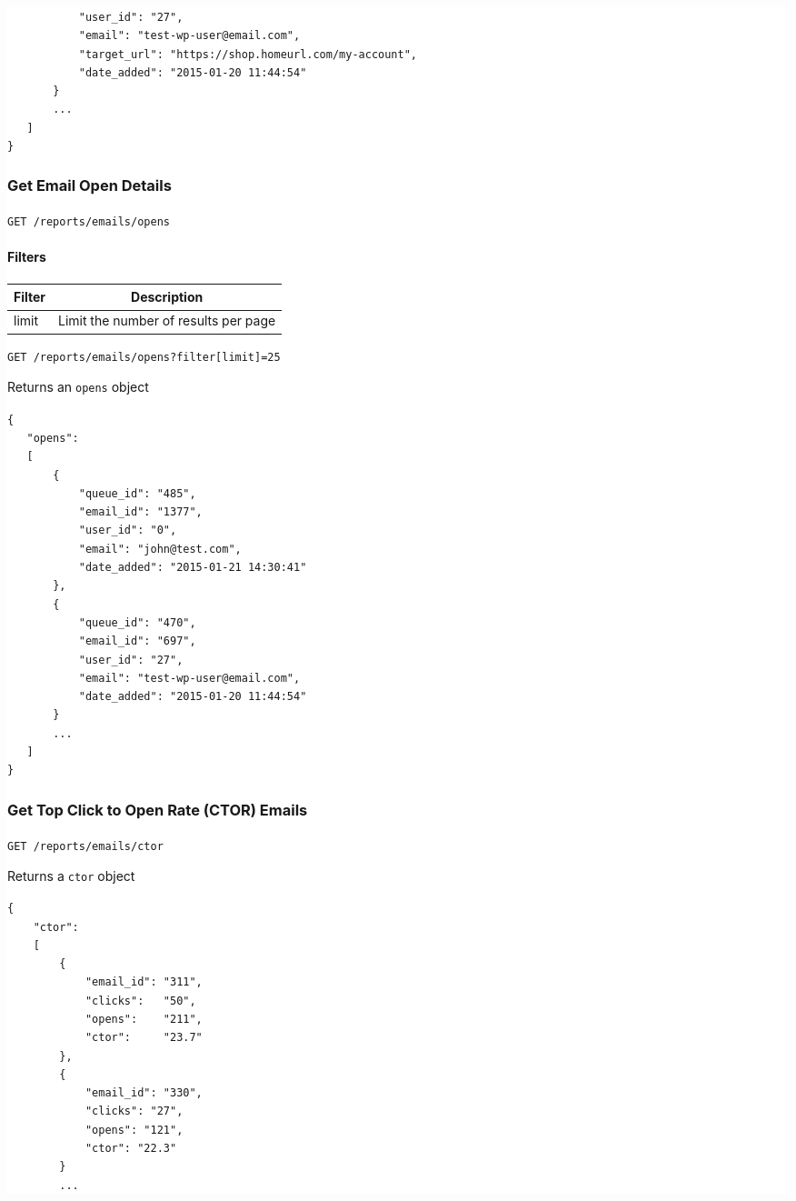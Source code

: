                "user_id": "27",
               "email": "test-wp-user@email.com",
               "target_url": "https://shop.homeurl.com/my-account",
               "date_added": "2015-01-20 11:44:54"
           }
           ...
       ]
    }
    
### Get Email Open Details

    GET /reports/emails/opens
    
#### Filters

| Filter    | Description 
|-----------|-------------
| limit     | Limit the number of results per page

    GET /reports/emails/opens?filter[limit]=25
    
Returns an `opens` object

    {
       "opens":
       [
           {
               "queue_id": "485",
               "email_id": "1377",
               "user_id": "0",
               "email": "john@test.com",
               "date_added": "2015-01-21 14:30:41"
           },
           {
               "queue_id": "470",
               "email_id": "697",
               "user_id": "27",
               "email": "test-wp-user@email.com",
               "date_added": "2015-01-20 11:44:54"
           }
           ...
       ]
    }
    
### Get Top Click to Open Rate (CTOR) Emails

    GET /reports/emails/ctor
    
Returns a `ctor` object

    {
        "ctor":
        [
            {
                "email_id": "311",
                "clicks":   "50",
                "opens":    "211",
                "ctor":     "23.7"
            },
            {
                "email_id": "330",
                "clicks": "27",
                "opens": "121",
                "ctor": "22.3"
            }
            ...